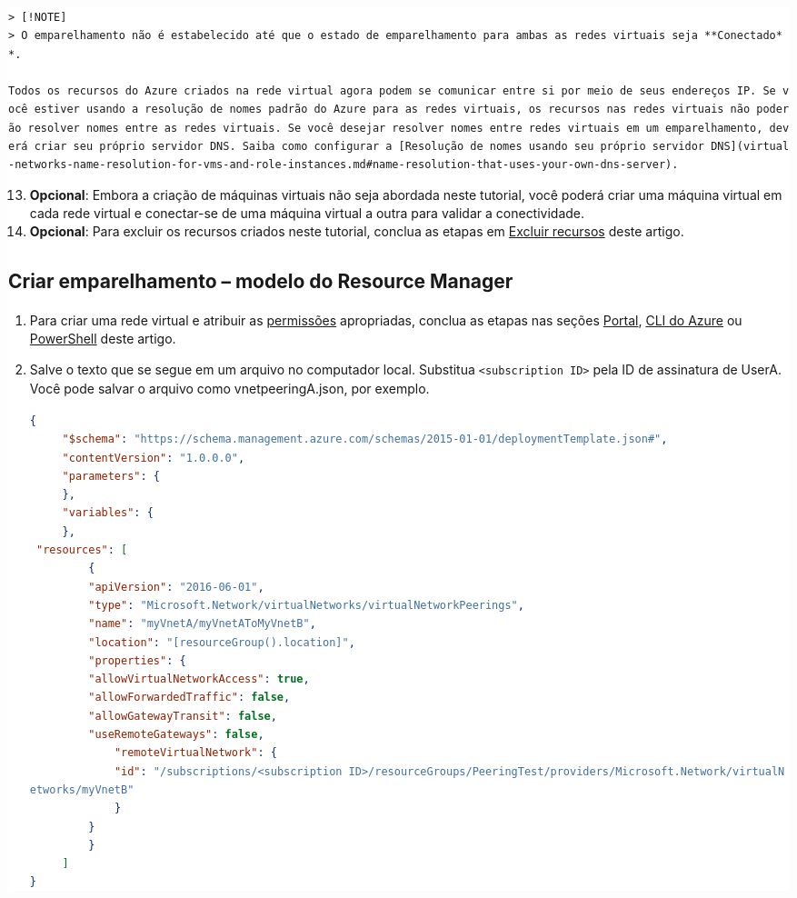     > [!NOTE]
    > O emparelhamento não é estabelecido até que o estado de emparelhamento para ambas as redes virtuais seja **Conectado**.

    Todos os recursos do Azure criados na rede virtual agora podem se comunicar entre si por meio de seus endereços IP. Se você estiver usando a resolução de nomes padrão do Azure para as redes virtuais, os recursos nas redes virtuais não poderão resolver nomes entre as redes virtuais. Se você desejar resolver nomes entre redes virtuais em um emparelhamento, deverá criar seu próprio servidor DNS. Saiba como configurar a [Resolução de nomes usando seu próprio servidor DNS](virtual-networks-name-resolution-for-vms-and-role-instances.md#name-resolution-that-uses-your-own-dns-server).

13. **Opcional**: Embora a criação de máquinas virtuais não seja abordada neste tutorial, você poderá criar uma máquina virtual em cada rede virtual e conectar-se de uma máquina virtual a outra para validar a conectividade.
14. **Opcional**: Para excluir os recursos criados neste tutorial, conclua as etapas em [Excluir recursos](#delete-powershell) deste artigo.

## <a name="create-peering---resource-manager-template"></a><a name="template"></a>Criar emparelhamento – modelo do Resource Manager

1. Para criar uma rede virtual e atribuir as [permissões](virtual-network-manage-peering.md#permissions) apropriadas, conclua as etapas nas seções [Portal](#portal), [CLI do Azure](#cli) ou [PowerShell](#powershell) deste artigo.
2. Salve o texto que se segue em um arquivo no computador local. Substitua `<subscription ID>` pela ID de assinatura de UserA. Você pode salvar o arquivo como vnetpeeringA.json, por exemplo.

   ```json
   {
        "$schema": "https://schema.management.azure.com/schemas/2015-01-01/deploymentTemplate.json#",
        "contentVersion": "1.0.0.0",
        "parameters": {
        },
        "variables": {
        },
    "resources": [
            {
            "apiVersion": "2016-06-01",
            "type": "Microsoft.Network/virtualNetworks/virtualNetworkPeerings",
            "name": "myVnetA/myVnetAToMyVnetB",
            "location": "[resourceGroup().location]",
            "properties": {
            "allowVirtualNetworkAccess": true,
            "allowForwardedTraffic": false,
            "allowGatewayTransit": false,
            "useRemoteGateways": false,
                "remoteVirtualNetwork": {
                "id": "/subscriptions/<subscription ID>/resourceGroups/PeeringTest/providers/Microsoft.Network/virtualNetworks/myVnetB"
                }
            }
            }
        ]
   }
   ```
